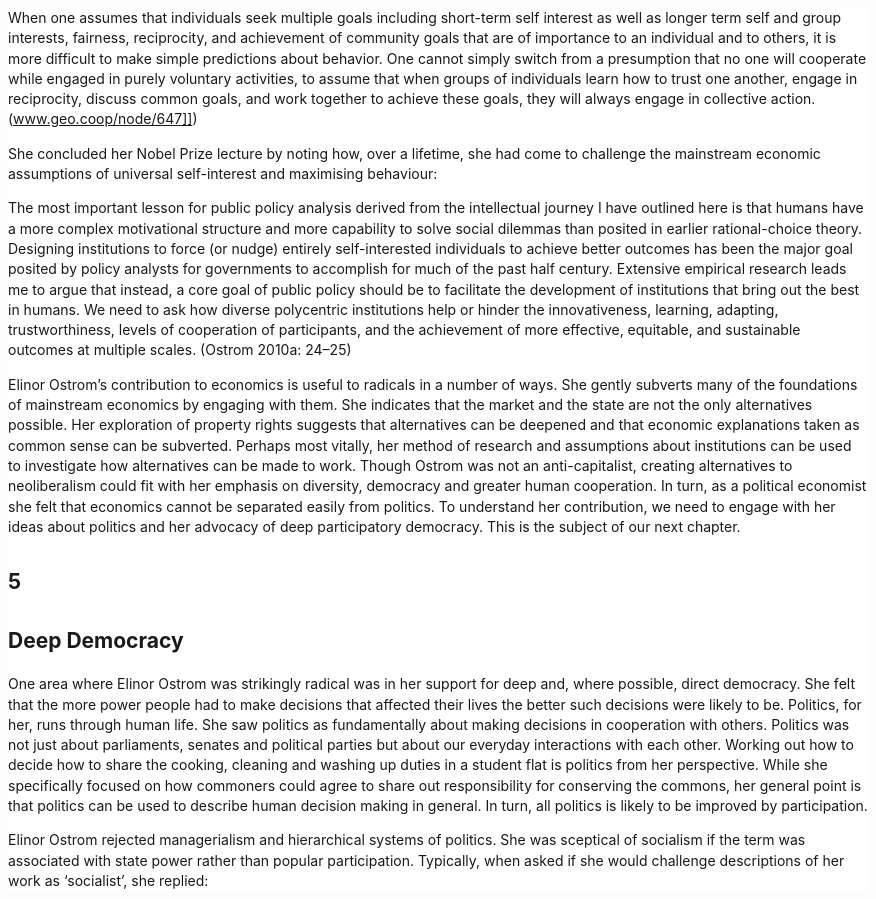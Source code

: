 When one assumes that individuals seek multiple goals including short-term self interest as well as longer term self and group interests, fairness, reciprocity, and achievement of community goals that are of importance to an individual and to others, it is more difficult to make simple predictions about behavior. One cannot simply switch from a presumption that no one will cooperate while engaged in purely voluntary activities, to assume that when groups of individuals learn how to trust one another, engage in reciprocity, discuss common goals, and work together to achieve these goals, they will always engage in collective action. (www.geo.coop/node/647]])

She concluded her Nobel Prize lecture by noting how, over a lifetime, she had come to challenge the mainstream economic assumptions of universal self-interest and maximising behaviour:

The most important lesson for public policy analysis derived from the intellectual journey I have outlined here is that humans have a more complex motivational structure and more capability to solve social dilemmas than posited in earlier rational-choice theory. Designing institutions to force (or nudge) entirely self-interested individuals to achieve better outcomes has been the major goal posited by policy analysts for governments to accomplish for much of the past half century. Extensive empirical research leads me to argue that instead, a core goal of public policy should be to facilitate the development of institutions that bring out the best in humans. We need to ask how diverse polycentric institutions help or hinder the innovativeness, learning, adapting, trustworthiness, levels of cooperation of participants, and the achievement of more effective, equitable, and sustainable outcomes at multiple scales. (Ostrom 2010a: 24–25)

Elinor Ostrom’s contribution to economics is useful to radicals in a number of ways. She gently subverts many of the foundations of mainstream economics by engaging with them. She indicates that the market and the state are not the only alternatives possible. Her exploration of property rights suggests that alternatives can be deepened and that economic explanations taken as common sense can be subverted. Perhaps most vitally, her method of research and assumptions about institutions can be used to investigate how alternatives can be made to work. Though Ostrom was not an anti-capitalist, creating alternatives to neoliberalism could fit with her emphasis on diversity, democracy and greater human cooperation. In turn, as a political economist she felt that economics cannot be separated easily from politics. To understand her contribution, we need to engage with her ideas about politics and her advocacy of deep participatory democracy. This is the subject of our next chapter.   

## 5

## Deep Democracy

One area where Elinor Ostrom was strikingly radical was in her support for deep and, where possible, direct democracy. She felt that the more power people had to make decisions that affected their lives the better such decisions were likely to be. Politics, for her, runs through human life. She saw politics as fundamentally about making decisions in cooperation with others. Politics was not just about parliaments, senates and political parties but about our everyday interactions with each other. Working out how to decide how to share the cooking, cleaning and washing up duties in a student flat is politics from her perspective. While she specifically focused on how commoners could agree to share out responsibility for conserving the commons, her general point is that politics can be used to describe human decision making in general. In turn, all politics is likely to be improved by participation.

Elinor Ostrom rejected managerialism and hierarchical systems of politics. She was sceptical of socialism if the term was associated with state power rather than popular participation. Typically, when asked if she would challenge descriptions of her work as ‘socialist’, she replied:
